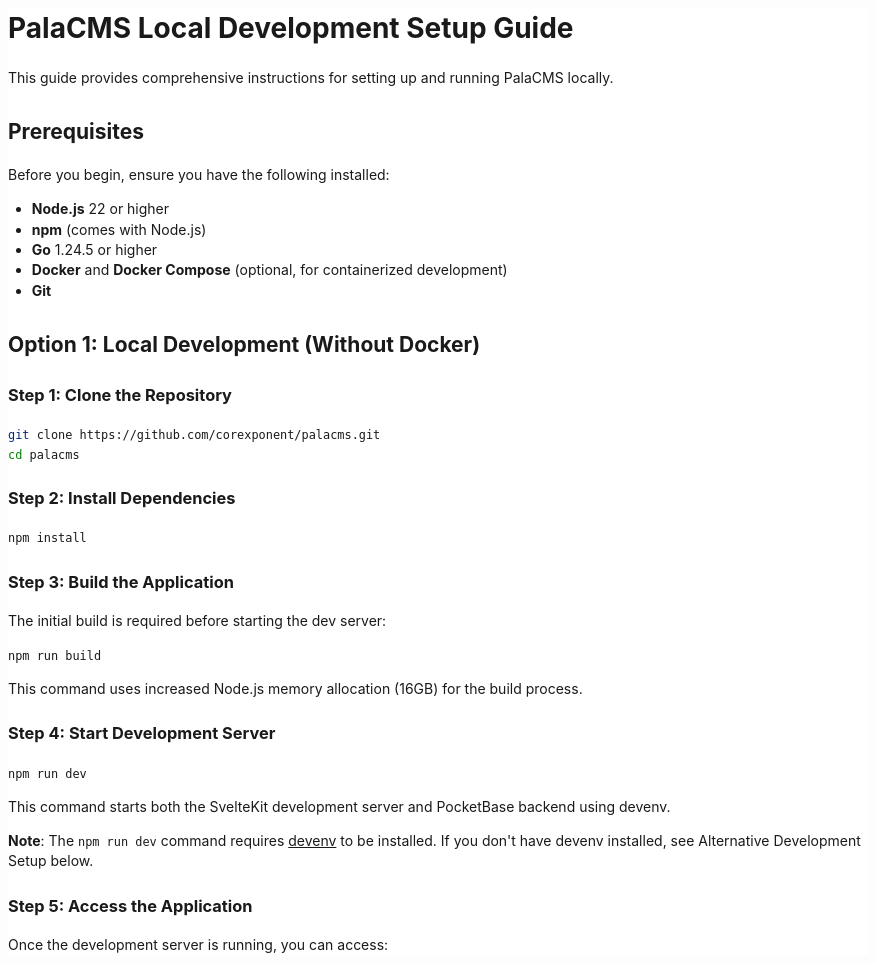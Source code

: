 # PalaCMS Local Development Setup Guide

This guide provides comprehensive instructions for setting up and running PalaCMS locally.

## Prerequisites

Before you begin, ensure you have the following installed:

- **Node.js** 22 or higher
- **npm** (comes with Node.js)
- **Go** 1.24.5 or higher
- **Docker** and **Docker Compose** (optional, for containerized development)
- **Git**

## Option 1: Local Development (Without Docker)

### Step 1: Clone the Repository

```bash
git clone https://github.com/corexponent/palacms.git
cd palacms
```

### Step 2: Install Dependencies

```bash
npm install
```

### Step 3: Build the Application

The initial build is required before starting the dev server:

```bash
npm run build
```

This command uses increased Node.js memory allocation (16GB) for the build process.

### Step 4: Start Development Server

```bash
npm run dev
```

This command starts both the SvelteKit development server and PocketBase backend using devenv.

**Note**: The `npm run dev` command requires [devenv](https://devenv.sh/) to be installed. If you don't have devenv installed, see Alternative Development Setup below.

### Step 5: Access the Application

Once the development server is running, you can access:
